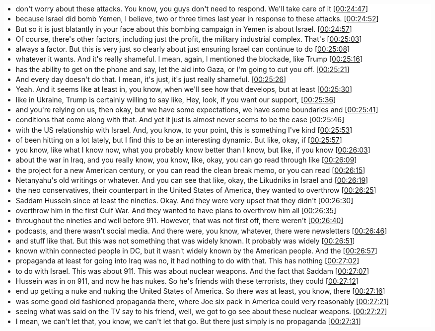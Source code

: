 *  don't worry about these attacks. You know, you guys don't need to respond. We'll take care of it [[00:24:47](https://www.youtube.com/watch?v=7STw65ZVeS8&t=1487.84s)]
*  because Israel did bomb Yemen, I believe, two or three times last year in response to these attacks. [[00:24:52](https://www.youtube.com/watch?v=7STw65ZVeS8&t=1492.8s)]
*  But so it is just blatantly in your face about this bombing campaign in Yemen is about Israel. [[00:24:57](https://www.youtube.com/watch?v=7STw65ZVeS8&t=1497.6799999999998s)]
*  Of course, there's other factors, including just the profit, the military industrial complex. That's [[00:25:03](https://www.youtube.com/watch?v=7STw65ZVeS8&t=1503.36s)]
*  always a factor. But this is very just so clearly about just ensuring Israel can continue to do [[00:25:08](https://www.youtube.com/watch?v=7STw65ZVeS8&t=1508.8799999999999s)]
*  whatever it wants. And it's really shameful. I mean, again, I mentioned the blockade, like Trump [[00:25:16](https://www.youtube.com/watch?v=7STw65ZVeS8&t=1516.08s)]
*  has the ability to get on the phone and say, let the aid into Gaza, or I'm going to cut you off. [[00:25:21](https://www.youtube.com/watch?v=7STw65ZVeS8&t=1521.4399999999998s)]
*  And every day doesn't do that. I mean, it's just, it's just really shameful. [[00:25:26](https://www.youtube.com/watch?v=7STw65ZVeS8&t=1526.24s)]
*  Yeah. And it seems like at least in, you know, when we'll see how that develops, but at least [[00:25:30](https://www.youtube.com/watch?v=7STw65ZVeS8&t=1530.72s)]
*  like in Ukraine, Trump is certainly willing to say like, Hey, look, if you want our support, [[00:25:36](https://www.youtube.com/watch?v=7STw65ZVeS8&t=1536.24s)]
*  and you're relying on us, then okay, but we have some expectations, we have some boundaries and [[00:25:41](https://www.youtube.com/watch?v=7STw65ZVeS8&t=1541.92s)]
*  conditions that come along with that. And yet it just is almost never seems to be the case [[00:25:46](https://www.youtube.com/watch?v=7STw65ZVeS8&t=1546.96s)]
*  with the US relationship with Israel. And, you know, to your point, this is something I've kind [[00:25:53](https://www.youtube.com/watch?v=7STw65ZVeS8&t=1553.3600000000001s)]
*  of been hitting on a lot lately, but I find this to be an interesting dynamic. But like, okay, if [[00:25:57](https://www.youtube.com/watch?v=7STw65ZVeS8&t=1557.2s)]
*  you know, like what I know now, what you probably know better than I know, but like, if you know [[00:26:03](https://www.youtube.com/watch?v=7STw65ZVeS8&t=1563.68s)]
*  about the war in Iraq, and you really know, you know, like, okay, you can go read through like [[00:26:09](https://www.youtube.com/watch?v=7STw65ZVeS8&t=1569.76s)]
*  the project for a new American century, or you can read the clean break memo, or you can read [[00:26:15](https://www.youtube.com/watch?v=7STw65ZVeS8&t=1575.36s)]
*  Netanyahu's old writings or whatever. And you can see that like, okay, the Likudniks in Israel and [[00:26:19](https://www.youtube.com/watch?v=7STw65ZVeS8&t=1579.84s)]
*  the neo conservatives, their counterpart in the United States of America, they wanted to overthrow [[00:26:25](https://www.youtube.com/watch?v=7STw65ZVeS8&t=1585.04s)]
*  Saddam Hussein since at least the nineties. Okay. And they were very upset that they didn't [[00:26:30](https://www.youtube.com/watch?v=7STw65ZVeS8&t=1590.08s)]
*  overthrow him in the first Gulf War. And they wanted to have plans to overthrow him all [[00:26:35](https://www.youtube.com/watch?v=7STw65ZVeS8&t=1595.04s)]
*  throughout the nineties and well before 911. However, that was not first off, there weren't [[00:26:40](https://www.youtube.com/watch?v=7STw65ZVeS8&t=1600.1599999999999s)]
*  podcasts, and there wasn't social media. And there were, you know, whatever, there were newsletters [[00:26:46](https://www.youtube.com/watch?v=7STw65ZVeS8&t=1606.96s)]
*  and stuff like that. But this was not something that was widely known. It probably was widely [[00:26:51](https://www.youtube.com/watch?v=7STw65ZVeS8&t=1611.84s)]
*  known within connected people in DC, but it wasn't widely known by the American people. And the [[00:26:57](https://www.youtube.com/watch?v=7STw65ZVeS8&t=1617.04s)]
*  propaganda at least for going into Iraq was no, it had nothing to do with that. This has nothing [[00:27:02](https://www.youtube.com/watch?v=7STw65ZVeS8&t=1622.64s)]
*  to do with Israel. This was about 911. This was about nuclear weapons. And the fact that Saddam [[00:27:07](https://www.youtube.com/watch?v=7STw65ZVeS8&t=1627.2800000000002s)]
*  Hussein was in on 911, and now he has nukes. So he's friends with these terrorists, they could [[00:27:12](https://www.youtube.com/watch?v=7STw65ZVeS8&t=1632.24s)]
*  end up getting a nuke and nuking the United States of America. So there was at least, you know, there [[00:27:16](https://www.youtube.com/watch?v=7STw65ZVeS8&t=1636.5600000000002s)]
*  was some good old fashioned propaganda there, where Joe six pack in America could very reasonably [[00:27:21](https://www.youtube.com/watch?v=7STw65ZVeS8&t=1641.2s)]
*  seeing what was said on the TV say to his friend, well, we got to go see about these nuclear weapons. [[00:27:27](https://www.youtube.com/watch?v=7STw65ZVeS8&t=1647.44s)]
*  I mean, we can't let that, you know, we can't let that go. But there just simply is no propaganda [[00:27:31](https://www.youtube.com/watch?v=7STw65ZVeS8&t=1651.52s)]
